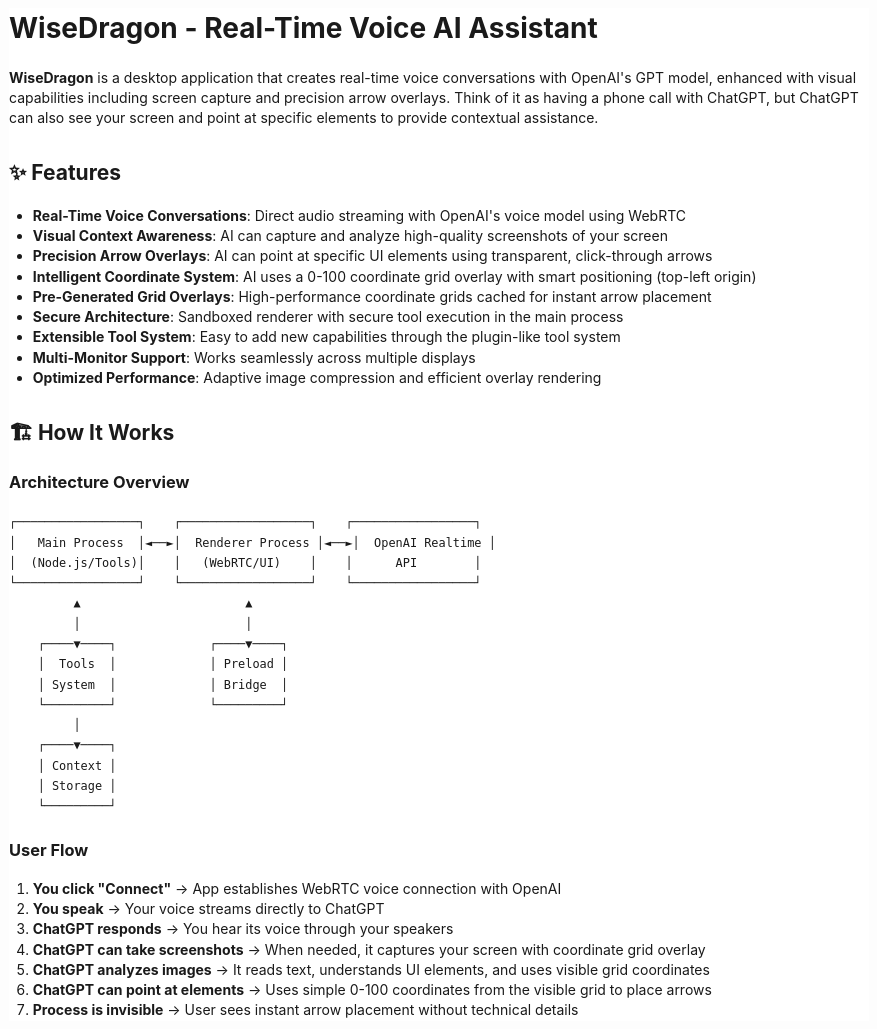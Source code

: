 # WiseDragon - Real-Time Voice AI Assistant

**WiseDragon** is a desktop application that creates real-time voice conversations with OpenAI's GPT model, enhanced with visual capabilities including screen capture and precision arrow overlays. Think of it as having a phone call with ChatGPT, but ChatGPT can also see your screen and point at specific elements to provide contextual assistance.

## ✨ Features

- **Real-Time Voice Conversations**: Direct audio streaming with OpenAI's voice model using WebRTC
- **Visual Context Awareness**: AI can capture and analyze high-quality screenshots of your screen
- **Precision Arrow Overlays**: AI can point at specific UI elements using transparent, click-through arrows
- **Intelligent Coordinate System**: AI uses a 0-100 coordinate grid overlay with smart positioning (top-left origin)
- **Pre-Generated Grid Overlays**: High-performance coordinate grids cached for instant arrow placement
- **Secure Architecture**: Sandboxed renderer with secure tool execution in the main process
- **Extensible Tool System**: Easy to add new capabilities through the plugin-like tool system
- **Multi-Monitor Support**: Works seamlessly across multiple displays
- **Optimized Performance**: Adaptive image compression and efficient overlay rendering

## 🏗️ How It Works

### Architecture Overview

```
┌─────────────────┐    ┌──────────────────┐    ┌─────────────────┐
│   Main Process  │◄──►│  Renderer Process │◄──►│  OpenAI Realtime │
│  (Node.js/Tools)│    │   (WebRTC/UI)    │    │      API        │
└─────────────────┘    └──────────────────┘    └─────────────────┘
         ▲                       ▲
         │                       │
    ┌────▼────┐             ┌────▼────┐
    │  Tools  │             │ Preload │
    │ System  │             │ Bridge  │
    └─────────┘             └─────────┘
         │
    ┌────▼────┐
    │ Context │
    │ Storage │
    └─────────┘
```

### User Flow

1. **You click "Connect"** → App establishes WebRTC voice connection with OpenAI
2. **You speak** → Your voice streams directly to ChatGPT
3. **ChatGPT responds** → You hear its voice through your speakers
4. **ChatGPT can take screenshots** → When needed, it captures your screen with coordinate grid overlay
5. **ChatGPT analyzes images** → It reads text, understands UI elements, and uses visible grid coordinates
6. **ChatGPT can point at elements** → Uses simple 0-100 coordinates from the visible grid to place arrows
7. **Process is invisible** → User sees instant arrow placement without technical details

